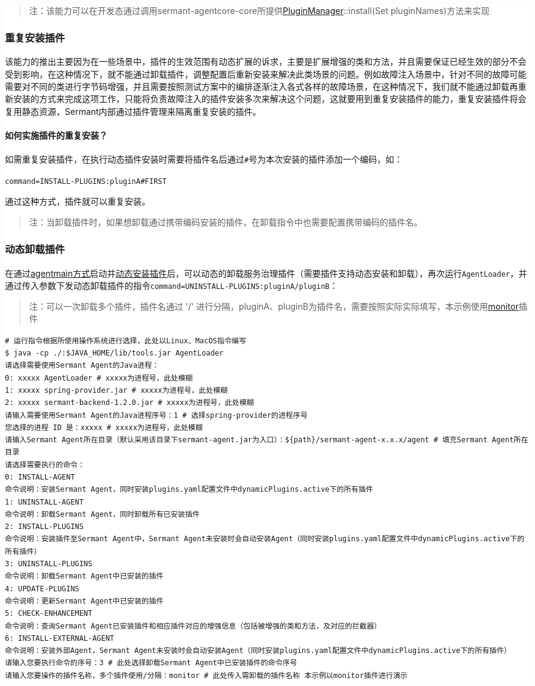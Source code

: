 > 注：该能力可以在开发态通过调用sermant-agentcore-core所提供[PluginManager](https://github.com/sermant-io/Sermant/blob/develop/sermant-agentcore/sermant-agentcore-core/src/main/java/io/sermant/core/plugin/PluginManager.java)::install(Set pluginNames)方法来实现

### 重复安装插件
该能力的推出主要因为在一些场景中，插件的生效范围有动态扩展的诉求，主要是扩展增强的类和方法，并且需要保证已经生效的部分不会受到影响，在这种情况下，就不能通过卸载插件，调整配置后重新安装来解决此类场景的问题。例如故障注入场景中，针对不同的故障可能需要对不同的类进行字节码增强，并且需要按照测试方案中的编排逐渐注入各式各样的故障场景，在这种情况下，我们就不能通过卸载再重新安装的方式来完成这项工作，只能将负责故障注入的插件安装多次来解决这个问题，这就要用到重复安装插件的能力，重复安装插件将会复用静态资源，Sermant内部通过插件管理来隔离重复安装的插件。

#### 如何实施插件的重复安装？
如需重复安装插件，在执行动态插件安装时需要将插件名后通过`#`号为本次安装的插件添加一个编码，如：
```shell
command=INSTALL-PLUGINS:pluginA#FIRST
```
通过这种方式，插件就可以重复安装。

> 注：当卸载插件时，如果想卸载通过携带编码安装的插件，在卸载指令中也需要配置携带编码的插件名。


### 动态卸载插件

在通过[agentmain方式](#Agent挂载)启动并[动态安装插件](#动态安装插件)后，可以动态的卸载服务治理插件（需要插件支持动态安装和卸载），再次运行`AgentLoader`，并通过传入参数下发动态卸载插件的指令`command=UNINSTALL-PLUGINS:pluginA/pluginB`：

> 注：可以一次卸载多个插件，插件名通过 '/' 进行分隔，pluginA、pluginB为插件名，需要按照实际实际填写，本示例使用[monitor](../plugin/monitor.md)插件

```shell
# 运行指令根据所使用操作系统进行选择，此处以Linux、MacOS指令编写
$ java -cp ./:$JAVA_HOME/lib/tools.jar AgentLoader
请选择需要使用Sermant Agent的Java进程：
0: xxxxx AgentLoader # xxxxx为进程号，此处模糊
1: xxxxx spring-provider.jar # xxxxx为进程号，此处模糊
2: xxxxx sermant-backend-1.2.0.jar # xxxxx为进程号，此处模糊
请输入需要使用Sermant Agent的Java进程序号：1 # 选择spring-provider的进程序号
您选择的进程 ID 是：xxxxx # xxxxx为进程号，此处模糊
请输入Sermant Agent所在目录（默认采用该目录下sermant-agent.jar为入口）：${path}/sermant-agent-x.x.x/agent # 填充Sermant Agent所在目录
请选择需要执行的命令：
0: INSTALL-AGENT
命令说明：安装Sermant Agent，同时安装plugins.yaml配置文件中dynamicPlugins.active下的所有插件
1: UNINSTALL-AGENT
命令说明：卸载Sermant Agent，同时卸载所有已安装插件
2: INSTALL-PLUGINS
命令说明：安装插件至Sermant Agent中，Sermant Agent未安装时会自动安装Agent（同时安装plugins.yaml配置文件中dynamicPlugins.active下的所有插件）
3: UNINSTALL-PLUGINS
命令说明：卸载Sermant Agent中已安装的插件
4: UPDATE-PLUGINS
命令说明：更新Sermant Agent中已安装的插件
5: CHECK-ENHANCEMENT
命令说明：查询Sermant Agent已安装插件和相应插件对应的增强信息（包括被增强的类和方法，及对应的拦截器）
6: INSTALL-EXTERNAL-AGENT
命令说明：安装外部Agent，Sermant Agent未安装时会自动安装Agent（同时安装plugins.yaml配置文件中dynamicPlugins.active下的所有插件）
请输入您要执行命令的序号：3 # 此处选择卸载Sermant Agent中已安装插件的命令序号
请输入您要操作的插件名称，多个插件使用/分隔：monitor # 此处传入需卸载的插件名称 本示例以monitor插件进行演示
```
